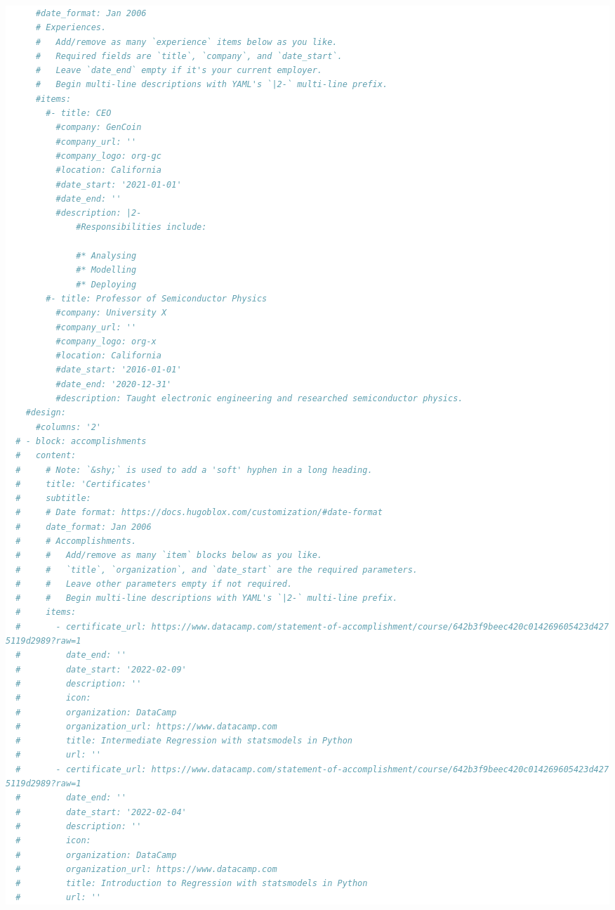 ```yaml
      #date_format: Jan 2006
      # Experiences.
      #   Add/remove as many `experience` items below as you like.
      #   Required fields are `title`, `company`, and `date_start`.
      #   Leave `date_end` empty if it's your current employer.
      #   Begin multi-line descriptions with YAML's `|2-` multi-line prefix.
      #items:
        #- title: CEO
          #company: GenCoin
          #company_url: ''
          #company_logo: org-gc
          #location: California
          #date_start: '2021-01-01'
          #date_end: ''
          #description: |2-
              #Responsibilities include:

              #* Analysing
              #* Modelling
              #* Deploying
        #- title: Professor of Semiconductor Physics
          #company: University X
          #company_url: ''
          #company_logo: org-x
          #location: California
          #date_start: '2016-01-01'
          #date_end: '2020-12-31'
          #description: Taught electronic engineering and researched semiconductor physics.
    #design:
      #columns: '2'
  # - block: accomplishments
  #   content:
  #     # Note: `&shy;` is used to add a 'soft' hyphen in a long heading.
  #     title: 'Certificates'
  #     subtitle:
  #     # Date format: https://docs.hugoblox.com/customization/#date-format
  #     date_format: Jan 2006
  #     # Accomplishments.
  #     #   Add/remove as many `item` blocks below as you like.
  #     #   `title`, `organization`, and `date_start` are the required parameters.
  #     #   Leave other parameters empty if not required.
  #     #   Begin multi-line descriptions with YAML's `|2-` multi-line prefix.
  #     items:
  #       - certificate_url: https://www.datacamp.com/statement-of-accomplishment/course/642b3f9beec420c014269605423d4275119d2989?raw=1
  #         date_end: ''
  #         date_start: '2022-02-09'
  #         description: ''
  #         icon: 
  #         organization: DataCamp
  #         organization_url: https://www.datacamp.com
  #         title: Intermediate Regression with statsmodels in Python
  #         url: ''
  #       - certificate_url: https://www.datacamp.com/statement-of-accomplishment/course/642b3f9beec420c014269605423d4275119d2989?raw=1
  #         date_end: ''
  #         date_start: '2022-02-04'
  #         description: ''
  #         icon: 
  #         organization: DataCamp
  #         organization_url: https://www.datacamp.com
  #         title: Introduction to Regression with statsmodels in Python
  #         url: ''
```